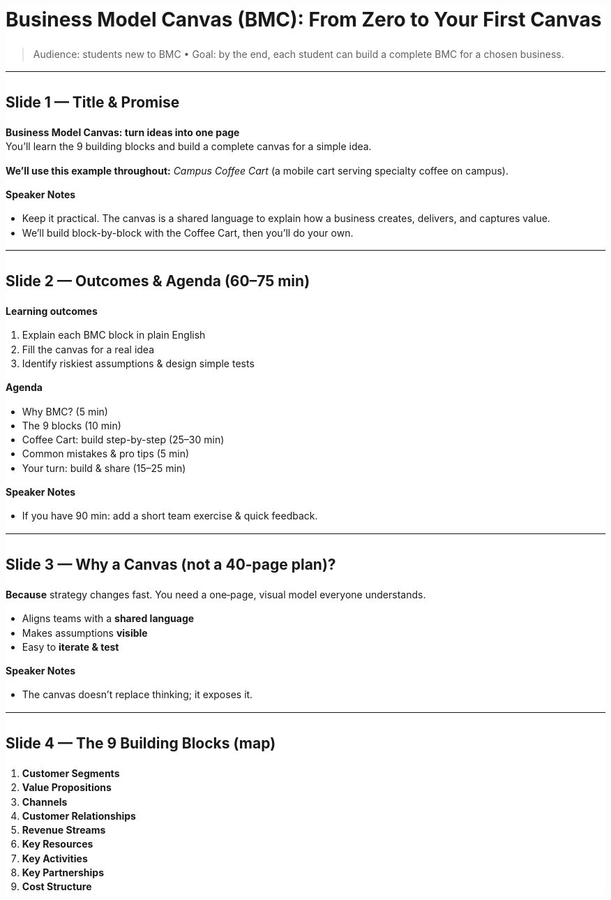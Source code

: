 # Business Model Canvas (BMC): From Zero to Your First Canvas

> Audience: students new to BMC • Goal: by the end, each student can build a complete BMC for a chosen business.

---

## Slide 1 — Title & Promise
**Business Model Canvas: turn ideas into one page**  
You’ll learn the 9 building blocks and build a complete canvas for a simple idea.

**We’ll use this example throughout:** *Campus Coffee Cart* (a mobile cart serving specialty coffee on campus).

**Speaker Notes**
- Keep it practical. The canvas is a shared language to explain how a business creates, delivers, and captures value.
- We’ll build block-by-block with the Coffee Cart, then you’ll do your own.

---

## Slide 2 — Outcomes & Agenda (60–75 min)
**Learning outcomes**
1) Explain each BMC block in plain English  
2) Fill the canvas for a real idea  
3) Identify riskiest assumptions & design simple tests

**Agenda**
- Why BMC? (5 min)  
- The 9 blocks (10 min)  
- Coffee Cart: build step-by-step (25–30 min)  
- Common mistakes & pro tips (5 min)  
- Your turn: build & share (15–25 min)

**Speaker Notes**
- If you have 90 min: add a short team exercise & quick feedback.

---

## Slide 3 — Why a Canvas (not a 40‑page plan)?
**Because** strategy changes fast. You need a one‑page, visual model everyone understands.
- Aligns teams with a **shared language**
- Makes assumptions **visible**
- Easy to **iterate & test**

**Speaker Notes**
- The canvas doesn’t replace thinking; it exposes it.

---

## Slide 4 — The 9 Building Blocks (map)
1. **Customer Segments**  
2. **Value Propositions**  
3. **Channels**  
4. **Customer Relationships**  
5. **Revenue Streams**  
6. **Key Resources**  
7. **Key Activities**  
8. **Key Partnerships**  
9. **Cost Structure**
